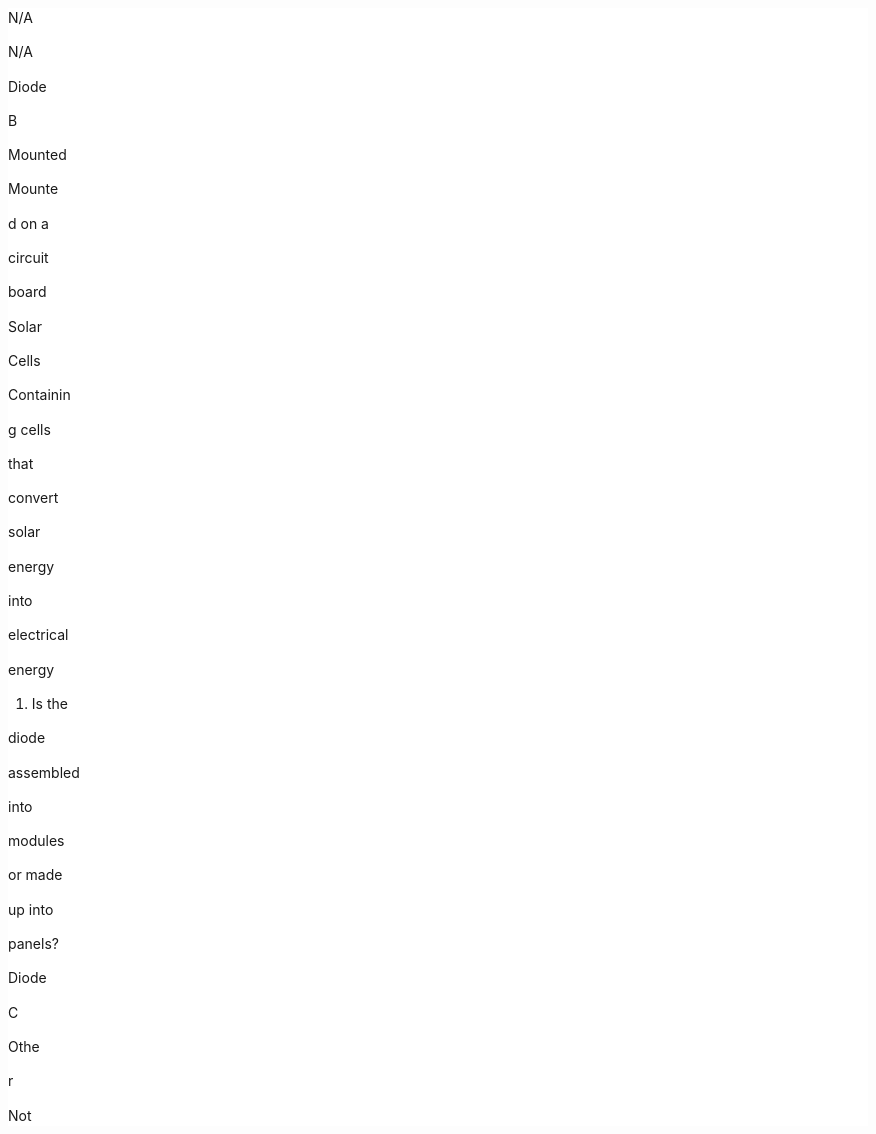 N/A

N/A

Diode

B

Mounted

Mounte

d on a

circuit

board

Solar

Cells

Containin

g cells

that

convert

solar

energy

into

electrical

energy

1) Is the

diode

assembled

into

modules

or made

up into

panels?

Diode

C

Othe

r

Not
